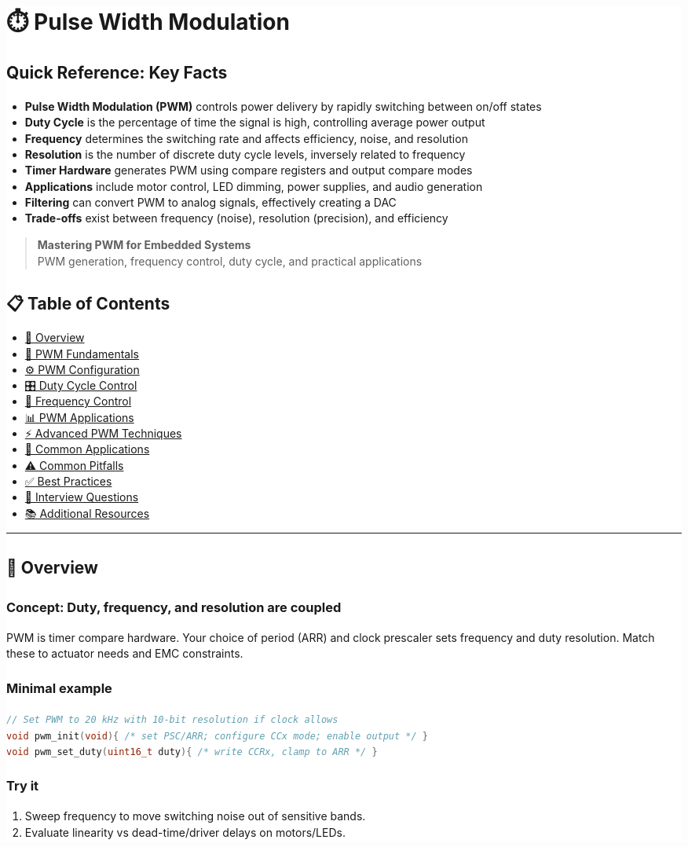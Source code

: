 # ⏱️ Pulse Width Modulation

## Quick Reference: Key Facts

- **Pulse Width Modulation (PWM)** controls power delivery by rapidly switching between on/off states
- **Duty Cycle** is the percentage of time the signal is high, controlling average power output
- **Frequency** determines the switching rate and affects efficiency, noise, and resolution
- **Resolution** is the number of discrete duty cycle levels, inversely related to frequency
- **Timer Hardware** generates PWM using compare registers and output compare modes
- **Applications** include motor control, LED dimming, power supplies, and audio generation
- **Filtering** can convert PWM to analog signals, effectively creating a DAC
- **Trade-offs** exist between frequency (noise), resolution (precision), and efficiency

> **Mastering PWM for Embedded Systems**  
> PWM generation, frequency control, duty cycle, and practical applications

## 📋 Table of Contents

- [🎯 Overview](#-overview)
- [🔧 PWM Fundamentals](#-pwm-fundamentals)
- [⚙️ PWM Configuration](#️-pwm-configuration)
- [🎛️ Duty Cycle Control](#️-duty-cycle-control)
- [🔄 Frequency Control](#-frequency-control)
- [📊 PWM Applications](#-pwm-applications)
- [⚡ Advanced PWM Techniques](#-advanced-pwm-techniques)
- [🎯 Common Applications](#-common-applications)
- [⚠️ Common Pitfalls](#️-common-pitfalls)
- [✅ Best Practices](#-best-practices)
- [🎯 Interview Questions](#-interview-questions)
- [📚 Additional Resources](#-additional-resources)

---

## 🎯 Overview

### Concept: Duty, frequency, and resolution are coupled

PWM is timer compare hardware. Your choice of period (ARR) and clock prescaler sets frequency and duty resolution. Match these to actuator needs and EMC constraints.

### Minimal example
```c
// Set PWM to 20 kHz with 10-bit resolution if clock allows
void pwm_init(void){ /* set PSC/ARR; configure CCx mode; enable output */ }
void pwm_set_duty(uint16_t duty){ /* write CCRx, clamp to ARR */ }
```

### Try it
1. Sweep frequency to move switching noise out of sensitive bands.
2. Evaluate linearity vs dead-time/driver delays on motors/LEDs.
